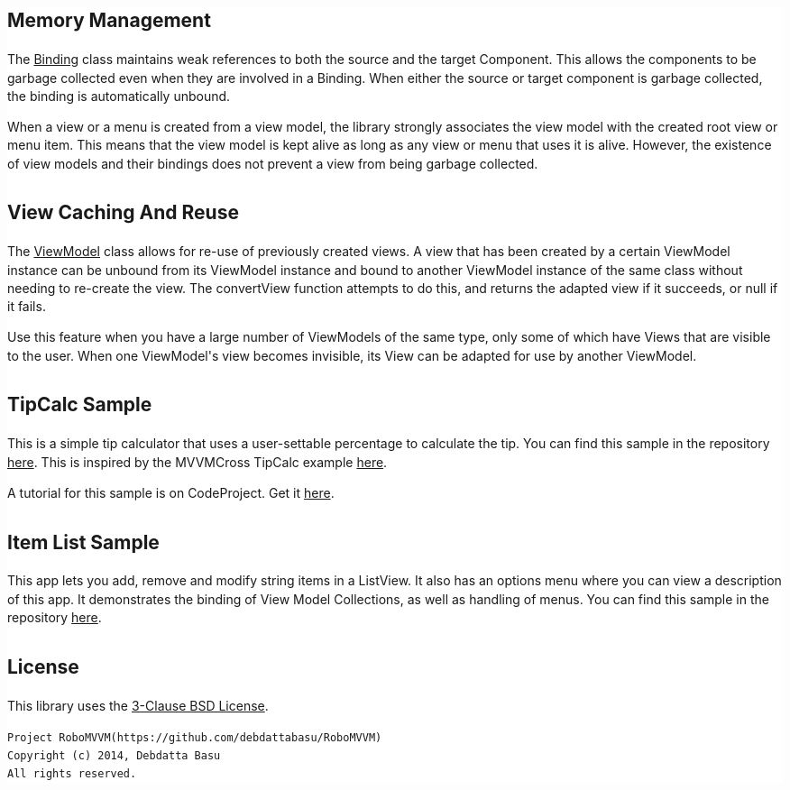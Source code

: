 
Memory Management
-----------------

The [Binding](https://github.com/debdattabasu/RoboMVVM/blob/master/library/src/main/java/org/dbasu/robomvvm/binding/Binding.java) class maintains weak references to both the source and the target Component. This allows the components to be garbage collected even when they are involved in a Binding. When either the source or target component is garbage collected, the binding is automatically unbound. 

When a view or a menu is created from a view model, the library strongly associates the view model with the created root view or menu item. This means that the view model is kept alive as long as any view or menu that uses it is alive. However, the existence of view models and their bindings does not prevent a view from being garbage collected. 


View Caching And Reuse
----------------------

The [ViewModel](https://github.com/debdattabasu/RoboMVVM/blob/master/library/src/main/java/org/dbasu/robomvvm/viewmodel/ViewModel.java) class allows for re-use of previously created views. A view that has been created by a certain ViewModel instance can be unbound from its ViewModel instance and bound to another ViewModel instance of the same class without needing to re-create the view. The convertView function attempts to do this, and returns the adapted view if it succeeds, or null if it fails. 

Use this feature when you have a large number of ViewModels of the same type, only some of which have Views that are visible to the user. When one ViewModel's view becomes invisible, its View can be adapted for use by another ViewModel.     


TipCalc Sample
----------------

This is a simple tip calculator that uses a user-settable percentage to calculate the tip. You can find this sample in the repository [here](https://github.com/debdattabasu/RoboMVVM/tree/master/samples/tipcalc). This is inspired by the MVVMCross TipCalc example [here](http://www.codeproject.com/Articles/566270/MvvmCross-TipCalc-Step-1-Creati). 

A tutorial for this sample is on CodeProject. Get it [here](http://www.codeproject.com/Articles/821103/RoboMVVM-TipCalc).

Item List Sample
----------------

This app lets you add, remove and modify string items in a ListView. It also has an options menu where you can view a description of this app. It demonstrates the binding of View Model Collections, as well as handling of menus. You can find this sample in the repository [here](https://github.com/debdattabasu/RoboMVVM/tree/master/samples/itemlist).




License
-------

This library uses the [3-Clause BSD License](http://opensource.org/licenses/BSD-3-Clause).

	Project RoboMVVM(https://github.com/debdattabasu/RoboMVVM)
	Copyright (c) 2014, Debdatta Basu
	All rights reserved.
